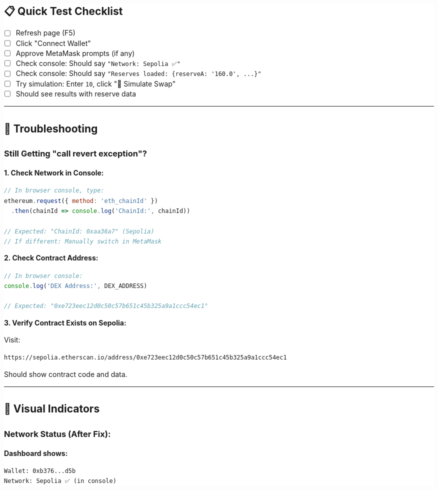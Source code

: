 ## 📋 Quick Test Checklist

- [ ] Refresh page (F5)
- [ ] Click "Connect Wallet"
- [ ] Approve MetaMask prompts (if any)
- [ ] Check console: Should say `"Network: Sepolia ✅"`
- [ ] Check console: Should say `"Reserves loaded: {reserveA: '160.0', ...}"`
- [ ] Try simulation: Enter `10`, click "🏁 Simulate Swap"
- [ ] Should see results with reserve data

---

## 🐛 Troubleshooting

### Still Getting "call revert exception"?

**1. Check Network in Console:**
```javascript
// In browser console, type:
ethereum.request({ method: 'eth_chainId' })
  .then(chainId => console.log('ChainId:', chainId))

// Expected: "ChainId: 0xaa36a7" (Sepolia)
// If different: Manually switch in MetaMask
```

**2. Check Contract Address:**
```javascript
// In browser console:
console.log('DEX Address:', DEX_ADDRESS)

// Expected: "0xe723eec12d0c50c57b651c45b325a9a1ccc54ec1"
```

**3. Verify Contract Exists on Sepolia:**

Visit:
```
https://sepolia.etherscan.io/address/0xe723eec12d0c50c57b651c45b325a9a1ccc54ec1
```

Should show contract code and data.

---

## 🎨 Visual Indicators

### Network Status (After Fix):

**Dashboard shows:**
```
Wallet: 0xb376...d5b
Network: Sepolia ✅ (in console)
```
